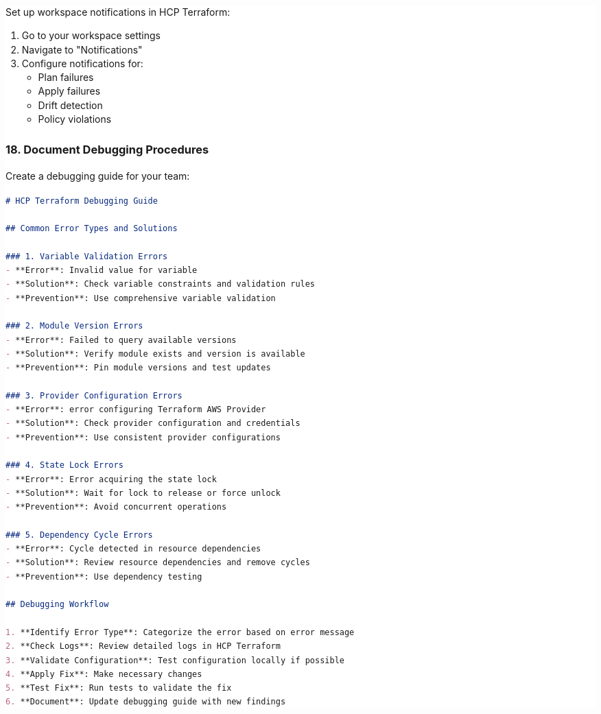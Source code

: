 Set up workspace notifications in HCP Terraform:

1. Go to your workspace settings
2. Navigate to "Notifications"
3. Configure notifications for:
   - Plan failures
   - Apply failures
   - Drift detection
   - Policy violations

### 18. Document Debugging Procedures

Create a debugging guide for your team:

```markdown
# HCP Terraform Debugging Guide

## Common Error Types and Solutions

### 1. Variable Validation Errors
- **Error**: Invalid value for variable
- **Solution**: Check variable constraints and validation rules
- **Prevention**: Use comprehensive variable validation

### 2. Module Version Errors
- **Error**: Failed to query available versions
- **Solution**: Verify module exists and version is available
- **Prevention**: Pin module versions and test updates

### 3. Provider Configuration Errors
- **Error**: error configuring Terraform AWS Provider
- **Solution**: Check provider configuration and credentials
- **Prevention**: Use consistent provider configurations

### 4. State Lock Errors
- **Error**: Error acquiring the state lock
- **Solution**: Wait for lock to release or force unlock
- **Prevention**: Avoid concurrent operations

### 5. Dependency Cycle Errors
- **Error**: Cycle detected in resource dependencies
- **Solution**: Review resource dependencies and remove cycles
- **Prevention**: Use dependency testing

## Debugging Workflow

1. **Identify Error Type**: Categorize the error based on error message
2. **Check Logs**: Review detailed logs in HCP Terraform
3. **Validate Configuration**: Test configuration locally if possible
4. **Apply Fix**: Make necessary changes
5. **Test Fix**: Run tests to validate the fix
6. **Document**: Update debugging guide with new findings
```
